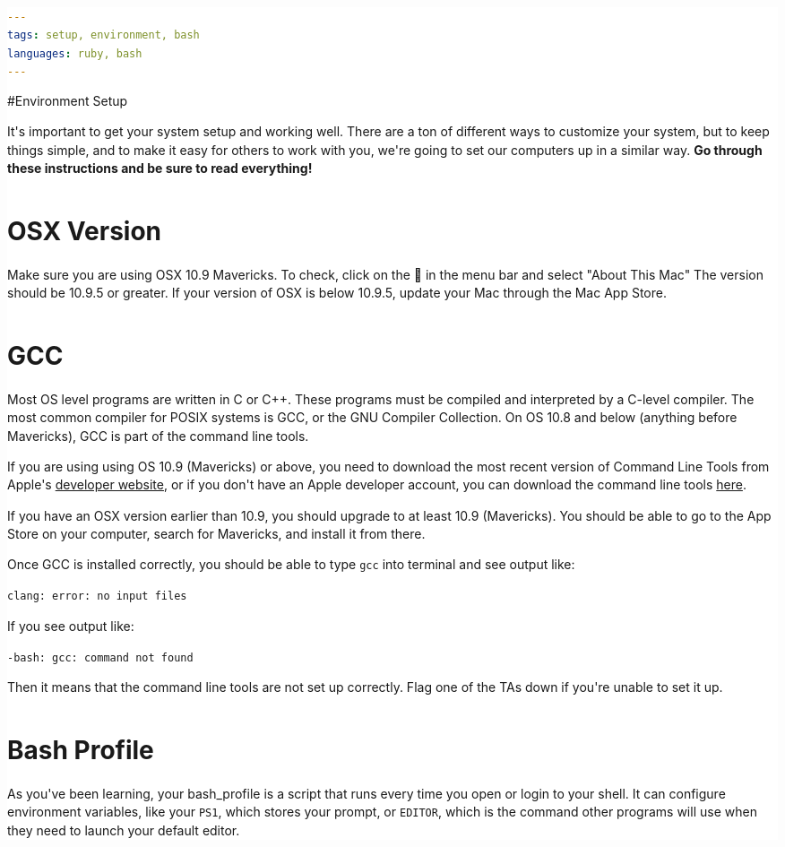 ```yaml
---
tags: setup, environment, bash
languages: ruby, bash
---
```


#Environment Setup

It's important to get your system setup and working well. There are a ton of different ways to customize your system, but to keep things simple, and to make it easy for others to work with you, we're going to set our computers up in a similar way. **Go through these instructions and be sure to read everything!**

# OSX Version

Make sure you are using OSX 10.9 Mavericks. To check, click on the  in the menu bar and select "About This Mac" The version should be 10.9.5 or greater. If your version of OSX is below 10.9.5, update your Mac through the Mac App Store. 

# GCC

Most OS level programs are written in C or C++. These programs must be compiled and interpreted by a C-level compiler. The most common compiler for POSIX systems is GCC, or the GNU Compiler Collection. On OS 10.8 and below (anything before Mavericks), GCC is part of the command line tools.

If you are using using OS 10.9 (Mavericks) or above, you need to download the most recent version of Command Line Tools from Apple's [developer website](https://developer.apple.com/opensource/), or if you don't have an Apple developer account, you can download the command line tools [here](https://s3-us-west-2.amazonaws.com/command-line-tools/command_line_tools_install.dmg).

If you have an OSX version earlier than 10.9, you should upgrade to at least 10.9 (Mavericks). You should be able to go to the App Store on your computer, search for Mavericks, and install it from there.

Once GCC is installed correctly, you should be able to type `gcc` into terminal and see output like:

```
clang: error: no input files
```

If you see output like:

```
-bash: gcc: command not found
```

Then it means that the command line tools are not set up correctly. Flag one of the TAs down if you're unable to set it up.

# Bash Profile

As you've been learning, your bash_profile is a script that runs every time you open or login to your shell. It can configure environment variables, like your `PS1`, which stores your prompt, or `EDITOR`, which is the command other programs will use when they need to launch your default editor.
